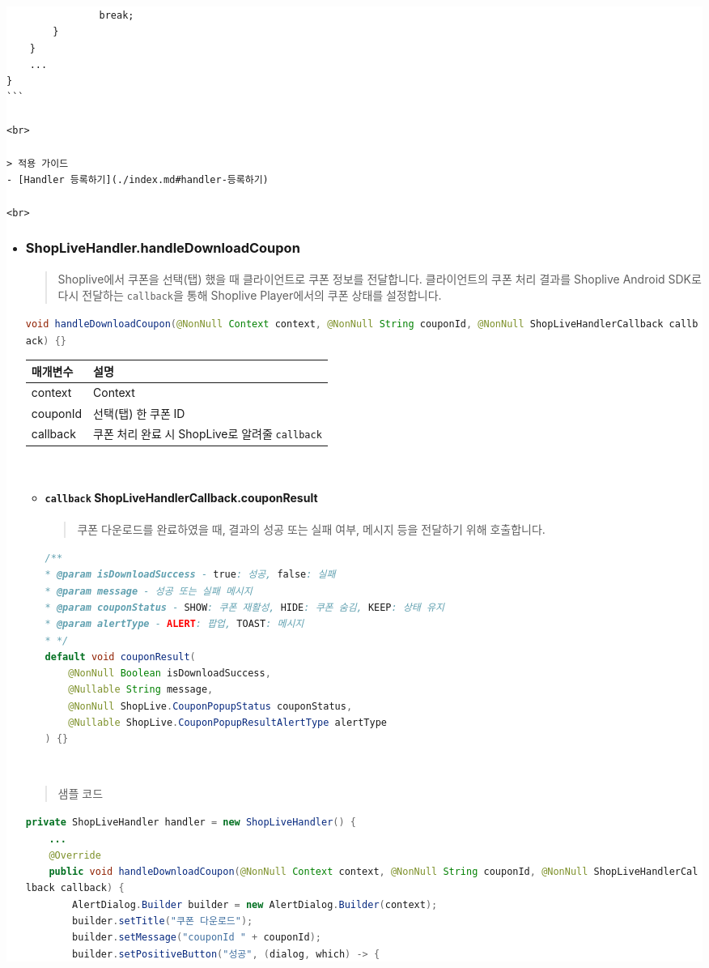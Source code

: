                     break;
            }
        }
        ...
    }
    ```

    <br>

    > 적용 가이드
    - [Handler 등록하기](./index.md#handler-등록하기)

    <br>

- ### ShopLiveHandler.handleDownloadCoupon
    > Shoplive에서 쿠폰을 선택(탭) 했을 때 클라이언트로 쿠폰 정보를 전달합니다. 클라이언트의 쿠폰 처리 결과를 Shoplive Android SDK로 다시 전달하는 `callback`을 통해 Shoplive Player에서의 쿠폰 상태를 설정합니다.
    
    ```java
    void handleDownloadCoupon(@NonNull Context context, @NonNull String couponId, @NonNull ShopLiveHandlerCallback callback) {}
    ```

    | 매개변수 | 설명 |
    | --- | --- |
    | context | Context |
    | couponId | 선택(탭) 한 쿠폰 ID |
    | callback | 쿠폰 처리 완료 시 ShopLive로 알려줄 `callback` |

    <br>

    - #### `callback` ShopLiveHandlerCallback.couponResult
        > 쿠폰 다운로드를 완료하였을 때, 결과의 성공 또는 실패 여부, 메시지 등을 전달하기 위해 호출합니다.

        ```java
        /**
        * @param isDownloadSuccess - true: 성공, false: 실패
        * @param message - 성공 또는 실패 메시지
        * @param couponStatus - SHOW: 쿠폰 재활성, HIDE: 쿠폰 숨김, KEEP: 상태 유지
        * @param alertType - ALERT: 팝업, TOAST: 메시지
        * */
        default void couponResult(
            @NonNull Boolean isDownloadSuccess, 
            @Nullable String message, 
            @NonNull ShopLive.CouponPopupStatus couponStatus, 
            @Nullable ShopLive.CouponPopupResultAlertType alertType
        ) {}
        ```

        <br>

    > 샘플 코드
    ```java
    private ShopLiveHandler handler = new ShopLiveHandler() {
        ...
        @Override
        public void handleDownloadCoupon(@NonNull Context context, @NonNull String couponId, @NonNull ShopLiveHandlerCallback callback) {
            AlertDialog.Builder builder = new AlertDialog.Builder(context);
            builder.setTitle("쿠폰 다운로드");
            builder.setMessage("couponId " + couponId);
            builder.setPositiveButton("성공", (dialog, which) -> {
